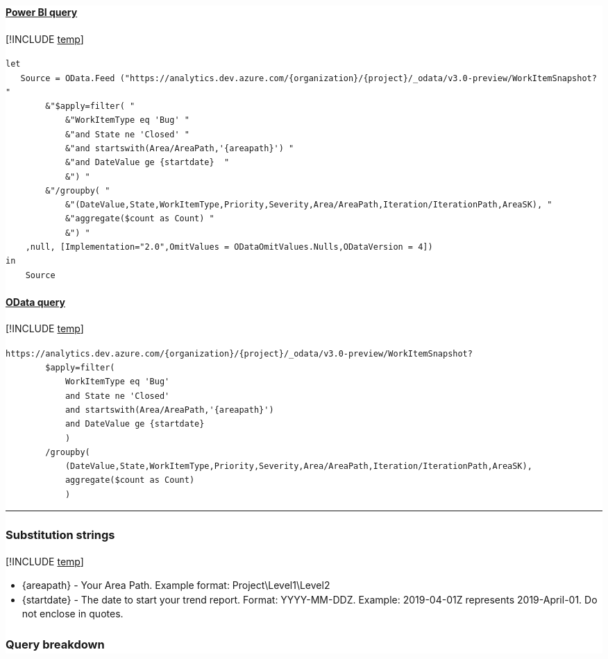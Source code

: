 #### [Power BI query](#tab/powerbi/)

[!INCLUDE [temp](includes/sample-powerbi-query.md)]

```
let
   Source = OData.Feed ("https://analytics.dev.azure.com/{organization}/{project}/_odata/v3.0-preview/WorkItemSnapshot? "
        &"$apply=filter( "
            &"WorkItemType eq 'Bug' "
            &"and State ne 'Closed' "
            &"and startswith(Area/AreaPath,'{areapath}') "
            &"and DateValue ge {startdate}  "
            &") "
        &"/groupby( "
            &"(DateValue,State,WorkItemType,Priority,Severity,Area/AreaPath,Iteration/IterationPath,AreaSK), "
            &"aggregate($count as Count) "
            &") "
    ,null, [Implementation="2.0",OmitValues = ODataOmitValues.Nulls,ODataVersion = 4]) 
in
    Source
```

#### [OData query](#tab/odata/)

[!INCLUDE [temp](includes/sample-odata-query.md)]

```
https://analytics.dev.azure.com/{organization}/{project}/_odata/v3.0-preview/WorkItemSnapshot? 
        $apply=filter(
            WorkItemType eq 'Bug'
            and State ne 'Closed'
            and startswith(Area/AreaPath,'{areapath}')
            and DateValue ge {startdate} 
            )
        /groupby(
            (DateValue,State,WorkItemType,Priority,Severity,Area/AreaPath,Iteration/IterationPath,AreaSK),
            aggregate($count as Count)
            )
```

***

### Substitution strings

[!INCLUDE [temp](includes/sample-query-substitutions.md)]
- {areapath} - Your Area Path. Example format: Project\Level1\Level2
- {startdate} - The date to start your trend report. Format: YYYY-MM-DDZ. Example: 2019-04-01Z represents 2019-April-01. Do not enclose in quotes.

 


### Query breakdown
